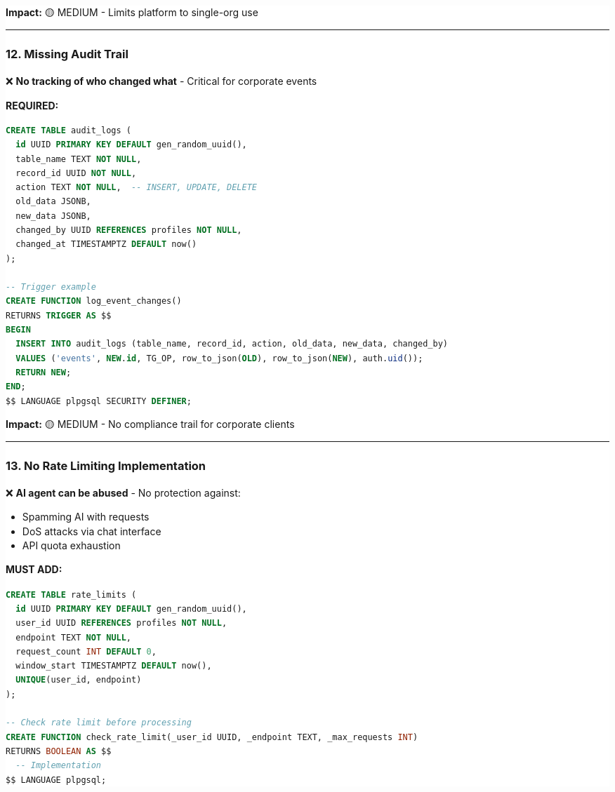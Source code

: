 **Impact:** 🟡 MEDIUM - Limits platform to single-org use

---

### 12. **Missing Audit Trail**

❌ **No tracking of who changed what** - Critical for corporate events

**REQUIRED:**
```sql
CREATE TABLE audit_logs (
  id UUID PRIMARY KEY DEFAULT gen_random_uuid(),
  table_name TEXT NOT NULL,
  record_id UUID NOT NULL,
  action TEXT NOT NULL,  -- INSERT, UPDATE, DELETE
  old_data JSONB,
  new_data JSONB,
  changed_by UUID REFERENCES profiles NOT NULL,
  changed_at TIMESTAMPTZ DEFAULT now()
);

-- Trigger example
CREATE FUNCTION log_event_changes()
RETURNS TRIGGER AS $$
BEGIN
  INSERT INTO audit_logs (table_name, record_id, action, old_data, new_data, changed_by)
  VALUES ('events', NEW.id, TG_OP, row_to_json(OLD), row_to_json(NEW), auth.uid());
  RETURN NEW;
END;
$$ LANGUAGE plpgsql SECURITY DEFINER;
```

**Impact:** 🟡 MEDIUM - No compliance trail for corporate clients

---

### 13. **No Rate Limiting Implementation**

❌ **AI agent can be abused** - No protection against:
- Spamming AI with requests
- DoS attacks via chat interface
- API quota exhaustion

**MUST ADD:**
```sql
CREATE TABLE rate_limits (
  id UUID PRIMARY KEY DEFAULT gen_random_uuid(),
  user_id UUID REFERENCES profiles NOT NULL,
  endpoint TEXT NOT NULL,
  request_count INT DEFAULT 0,
  window_start TIMESTAMPTZ DEFAULT now(),
  UNIQUE(user_id, endpoint)
);

-- Check rate limit before processing
CREATE FUNCTION check_rate_limit(_user_id UUID, _endpoint TEXT, _max_requests INT)
RETURNS BOOLEAN AS $$
  -- Implementation
$$ LANGUAGE plpgsql;
```
